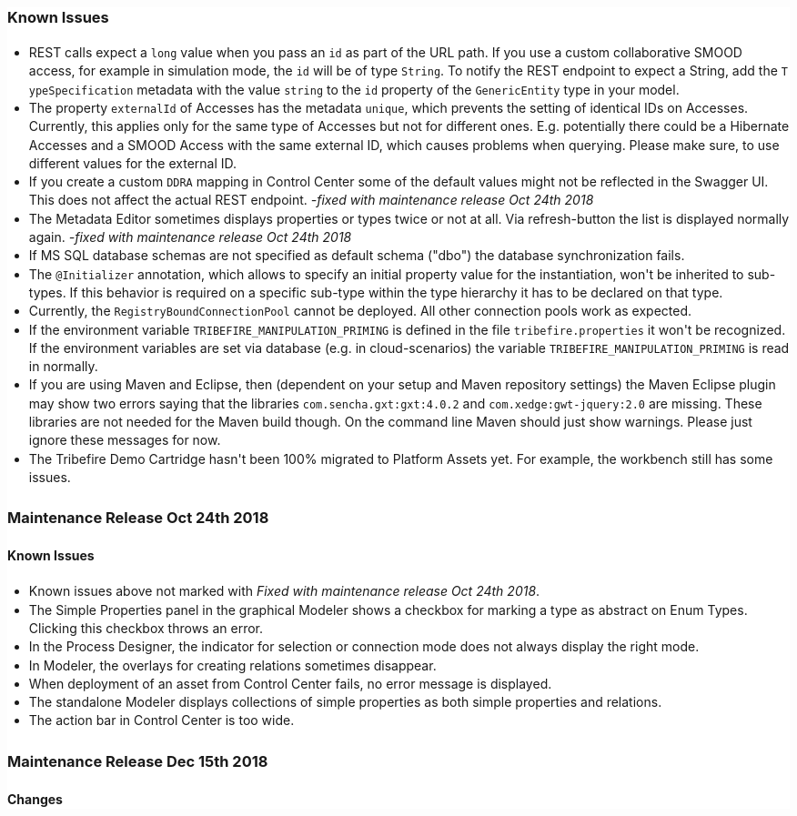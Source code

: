 ### Known Issues
* REST calls expect a `long` value when you pass an `id` as part of the URL path. If you use a custom collaborative SMOOD access, for example in simulation mode, the `id` will be of type `String`. To notify the REST endpoint to expect a String, add the `TypeSpecification` metadata with the value `string` to the `id` property of the `GenericEntity` type in your model.
* The property `externalId` of Accesses has the metadata `unique`, which prevents the setting of identical IDs on Accesses. Currently, this applies only for the same type of Accesses but not for different ones. E.g. potentially there could be a Hibernate Accesses and a SMOOD Access with the same external ID, which causes problems when querying. Please make sure, to use different values for the external ID.
* If you create a custom `DDRA` mapping in Control Center some of the default values might not be reflected in the Swagger UI. This does not affect the actual REST endpoint. _-fixed with maintenance release Oct 24th 2018_
* The Metadata Editor sometimes displays properties or types twice or not at all. Via refresh-button the list is displayed normally again. _-fixed with maintenance release Oct 24th 2018_
* If MS SQL database schemas are not specified as default schema ("dbo") the database synchronization fails.
* The `@Initializer` annotation, which allows to specify an initial property value for the instantiation, won't be inherited to sub-types. If this behavior is required on a specific sub-type within the type hierarchy it has to be declared on that type.
* Currently, the `RegistryBoundConnectionPool` cannot be deployed. All other connection pools work as expected.
* If the environment variable `TRIBEFIRE_MANIPULATION_PRIMING` is defined in the file `tribefire.properties` it won't be recognized. If the environment variables are set via database (e.g. in cloud-scenarios) the variable `TRIBEFIRE_MANIPULATION_PRIMING` is read in normally.
* If you are using Maven and Eclipse, then (dependent on your setup and Maven repository settings) the Maven Eclipse plugin may show two errors saying that the libraries `com.sencha.gxt:gxt:4.0.2` and `com.xedge:gwt-jquery:2.0` are missing. These libraries are not needed for the Maven build though. On the command line Maven should just show warnings. Please just ignore these messages for now.
* The Tribefire Demo Cartridge hasn't been 100% migrated to Platform Assets yet. For example, the workbench still has some issues.

### Maintenance Release Oct 24th 2018

#### Known Issues

* Known issues above not marked with *Fixed with maintenance release Oct 24th 2018*.
* The Simple Properties panel in the graphical Modeler shows a checkbox for marking a type as abstract on Enum Types. Clicking this checkbox throws an error.
* In the Process Designer, the indicator for selection or connection mode does not always display the right mode.
* In Modeler, the overlays for creating relations sometimes disappear.
* When deployment of an asset from Control Center fails, no error message is displayed.
* The standalone Modeler displays collections of simple properties as both simple properties and relations.
* The action bar in Control Center is too wide.

### Maintenance Release Dec 15th 2018

#### Changes
